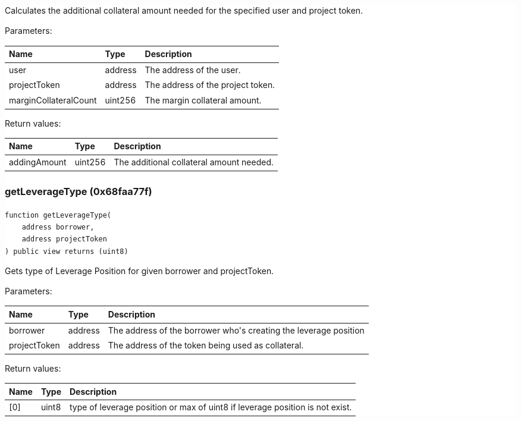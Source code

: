 Calculates the additional collateral amount needed for the specified user and project token.


Parameters:

| Name                  | Type    | Description                         |
| :-------------------- | :------ | :---------------------------------- |
| user                  | address | The address of the user.            |
| projectToken          | address | The address of the project token.   |
| marginCollateralCount | uint256 | The margin collateral amount.       |


Return values:

| Name         | Type    | Description                              |
| :----------- | :------ | :--------------------------------------- |
| addingAmount | uint256 | The additional collateral amount needed. |

### getLeverageType (0x68faa77f)

```solidity
function getLeverageType(
    address borrower,
    address projectToken
) public view returns (uint8)
```

Gets type of Leverage Position for given borrower and projectToken.


Parameters:

| Name         | Type    | Description                                                        |
| :----------- | :------ | :----------------------------------------------------------------- |
| borrower     | address | The address of the borrower who's creating the leverage position   |
| projectToken | address | The address of the token being used as collateral.                 |


Return values:

| Name | Type  | Description                                                                  |
| :--- | :---- | :--------------------------------------------------------------------------- |
| [0]  | uint8 | type of leverage position or max of uint8 if leverage position is not exist. |

